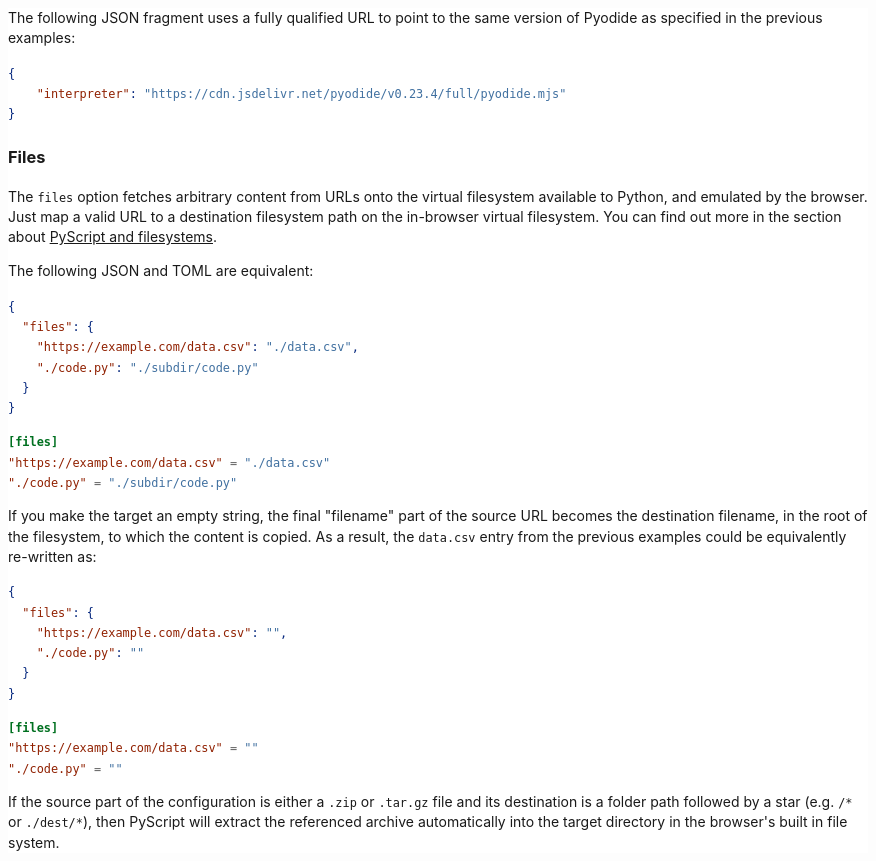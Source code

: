 The following JSON fragment uses a fully qualified URL to point to the same
version of Pyodide as specified in the previous examples:

```JSON title="Specify the interpreter via a fully qualified URL."
{
    "interpreter": "https://cdn.jsdelivr.net/pyodide/v0.23.4/full/pyodide.mjs"
}
```

### Files

The `files` option fetches arbitrary content from URLs onto the virtual
filesystem available to Python, and emulated by the browser. Just map a valid
URL to a destination filesystem path on the in-browser virtual filesystem. You
can find out more in the section about
[PyScript and filesystems](../filesystem/).

The following JSON and TOML are equivalent:

```json title="Fetch files onto the filesystem with JSON."
{
  "files": {
    "https://example.com/data.csv": "./data.csv",
    "./code.py": "./subdir/code.py"
  }
}
```

```toml title="Fetch files onto the filesystem with TOML."
[files]
"https://example.com/data.csv" = "./data.csv"
"./code.py" = "./subdir/code.py"
```

If you make the target an empty string, the final "filename" part of the source
URL becomes the destination filename, in the root of the filesystem, to which
the content is copied. As a result, the `data.csv` entry from the previous
examples could be equivalently re-written as:

```json title="JSON implied filename in the root directory."
{
  "files": {
    "https://example.com/data.csv": "",
    "./code.py": ""
  }
}
```

```toml title="TOML implied filename in the root directory."
[files]
"https://example.com/data.csv" = ""
"./code.py" = ""
```

If the source part of the configuration is either a `.zip` or `.tar.gz` file
and its destination is a folder path followed by a star (e.g. `/*` or
`./dest/*`), then PyScript will extract the referenced archive automatically
into the target directory in the browser's built in file system.
